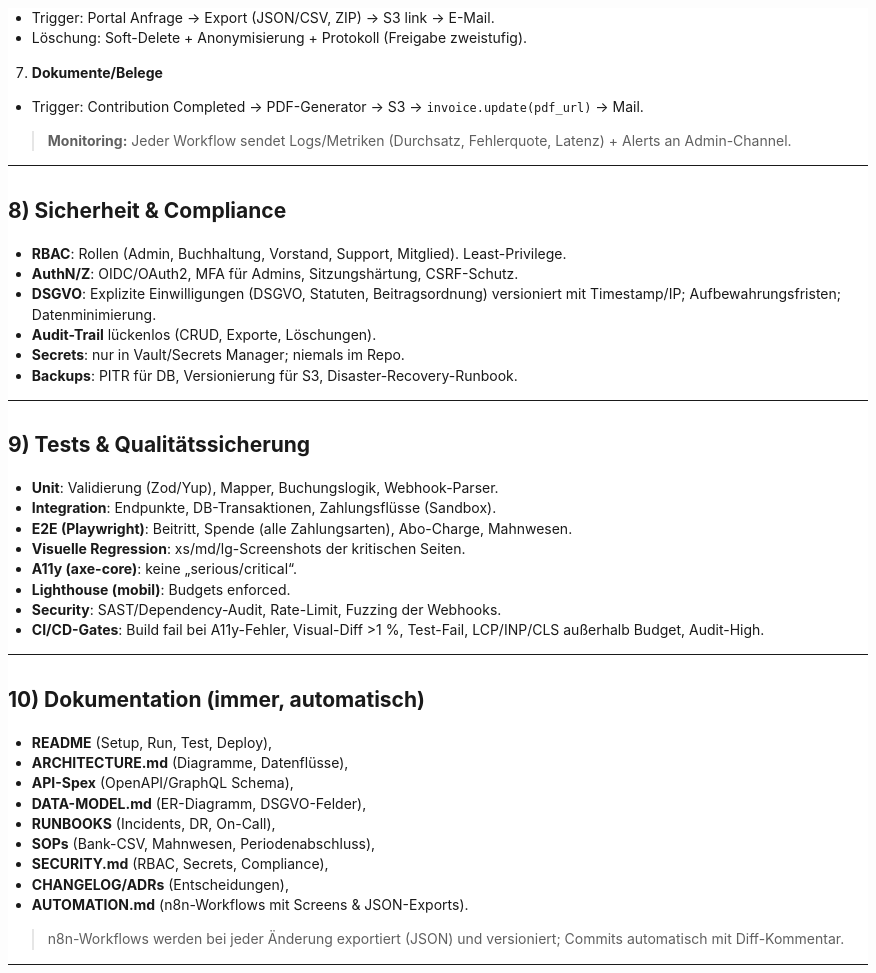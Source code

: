 * Trigger: Portal Anfrage → Export (JSON/CSV, ZIP) → S3 link → E-Mail.
* Löschung: Soft-Delete + Anonymisierung + Protokoll (Freigabe zweistufig).

7. **Dokumente/Belege**

* Trigger: Contribution Completed → PDF-Generator → S3 → `invoice.update(pdf_url)` → Mail.

> **Monitoring:** Jeder Workflow sendet Logs/Metriken (Durchsatz, Fehlerquote, Latenz) + Alerts an Admin-Channel.

---

## 8) Sicherheit & Compliance

* **RBAC**: Rollen (Admin, Buchhaltung, Vorstand, Support, Mitglied). Least-Privilege.
* **AuthN/Z**: OIDC/OAuth2, MFA für Admins, Sitzungshärtung, CSRF-Schutz.
* **DSGVO**: Explizite Einwilligungen (DSGVO, Statuten, Beitragsordnung) versioniert mit Timestamp/IP; Aufbewahrungsfristen; Datenminimierung.
* **Audit-Trail** lückenlos (CRUD, Exporte, Löschungen).
* **Secrets**: nur in Vault/Secrets Manager; niemals im Repo.
* **Backups**: PITR für DB, Versionierung für S3, Disaster-Recovery-Runbook.

---

## 9) Tests & Qualitätssicherung

* **Unit**: Validierung (Zod/Yup), Mapper, Buchungslogik, Webhook-Parser.
* **Integration**: Endpunkte, DB-Transaktionen, Zahlungsflüsse (Sandbox).
* **E2E (Playwright)**: Beitritt, Spende (alle Zahlungsarten), Abo-Charge, Mahnwesen.
* **Visuelle Regression**: xs/md/lg-Screenshots der kritischen Seiten.
* **A11y (axe-core)**: keine „serious/critical“.
* **Lighthouse (mobil)**: Budgets enforced.
* **Security**: SAST/Dependency-Audit, Rate-Limit, Fuzzing der Webhooks.
* **CI/CD-Gates**: Build fail bei A11y-Fehler, Visual-Diff >1 %, Test-Fail, LCP/INP/CLS außerhalb Budget, Audit-High.

---

## 10) Dokumentation (immer, automatisch)

* **README** (Setup, Run, Test, Deploy),
* **ARCHITECTURE.md** (Diagramme, Datenflüsse),
* **API-Spex** (OpenAPI/GraphQL Schema),
* **DATA-MODEL.md** (ER-Diagramm, DSGVO-Felder),
* **RUNBOOKS** (Incidents, DR, On-Call),
* **SOPs** (Bank-CSV, Mahnwesen, Periodenabschluss),
* **SECURITY.md** (RBAC, Secrets, Compliance),
* **CHANGELOG/ADRs** (Entscheidungen),
* **AUTOMATION.md** (n8n-Workflows mit Screens & JSON-Exports).

> n8n-Workflows werden bei jeder Änderung exportiert (JSON) und versioniert; Commits automatisch mit Diff-Kommentar.

---